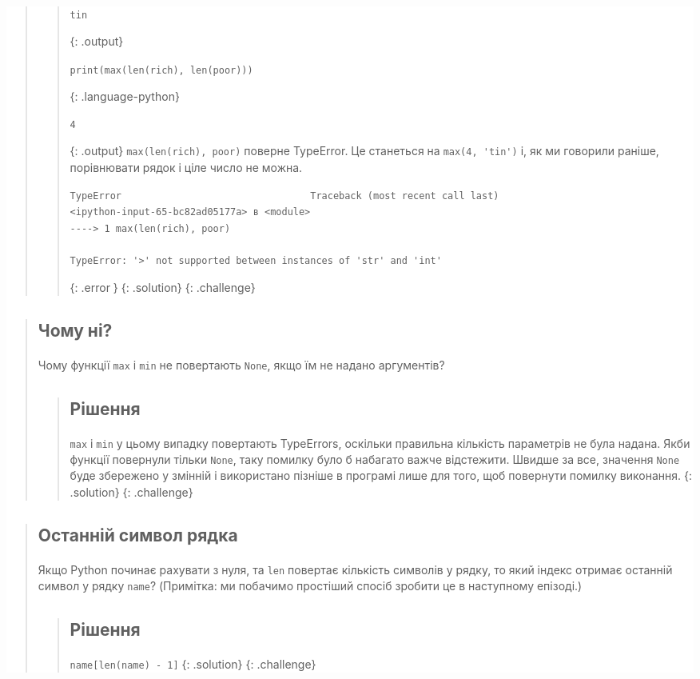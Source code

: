 > > ~~~
> > tin
> > ~~~
> > {: .output}
> > ~~~
> > print(max(len(rich), len(poor)))
> > ~~~
> > {: .language-python}
> > ~~~
> > 4
> > ~~~
> > {: .output}
> > `max(len(rich), poor)` поверне TypeError. Це станеться на `max(4, 'tin')` і, 
> > як ми говорили раніше, порівнювати рядок і ціле число не можна.
> > ~~~
> > TypeError                                 Traceback (most recent call last)
> > <ipython-input-65-bc82ad05177a> в <module>
> > ----> 1 max(len(rich), poor)
> > 
> > TypeError: '>' not supported between instances of 'str' and 'int'
> > ~~~
> > {: .error }
> {: .solution}
{: .challenge}

> ## Чому ні?
>
> Чому функції `max` і `min` не повертають `None`, якщо їм не надано аргументів?
>
> > ## Рішення
> > `max` і `min` у цьому випадку повертають TypeErrors, оскільки правильна кількість параметрів
> > не була надана. Якби функції повернули тільки `None`, таку помилку було б набагато важче відстежити.
> > Швидше за все, значення `None` буде збережено у змінній і використано пізніше в програмі лише для того, щоб повернути
> > помилку виконання.
> {: .solution}
{: .challenge}

> ## Останній символ рядка
>
> Якщо Python починає рахувати з нуля,
> та `len` повертає кількість символів у рядку,
> то який індекс отримає останній символ у рядку `name`?
> (Примітка: ми побачимо простіший спосіб зробити це в наступному епізоді.)
>
> > ## Рішення
> >
> > `name[len(name) - 1]`
> {: .solution}
{: .challenge}

